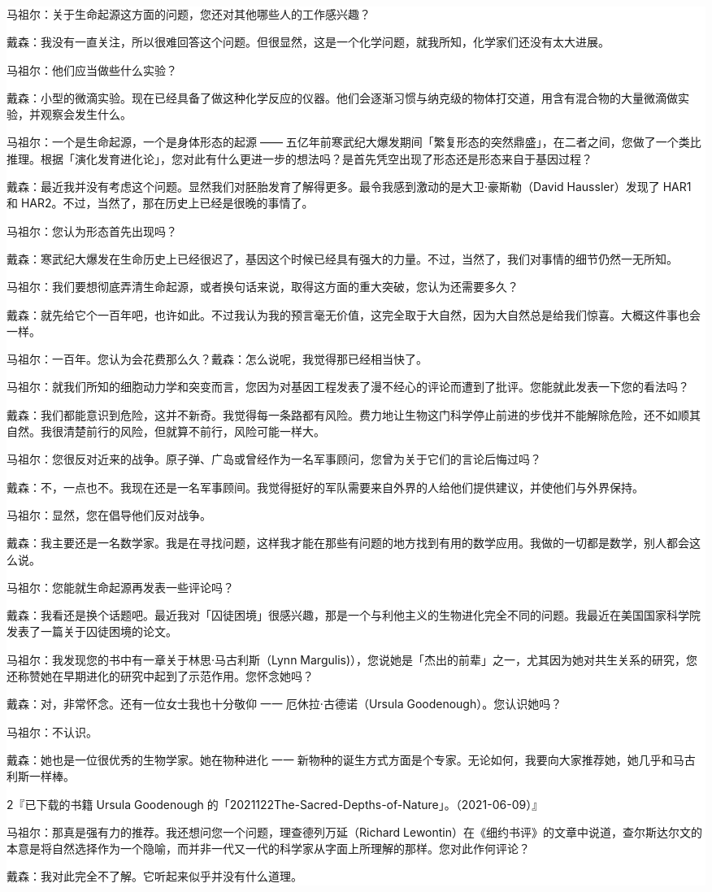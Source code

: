 马祖尔：关于生命起源这方面的问题，您还对其他哪些人的工作感兴趣？

戴森：我没有一直关注，所以很难回答这个问题。但很显然，这是一个化学问题，就我所知，化学家们还没有太大进展。

马祖尔：他们应当做些什么实验？

戴森：小型的微滴实验。现在已经具备了做这种化学反应的仪器。他们会逐渐习惯与纳克级的物体打交道，用含有混合物的大量微滴做实验，并观察会发生什么。

马祖尔：一个是生命起源，一个是身体形态的起源 —— 五亿年前寒武纪大爆发期间「繁复形态的突然鼎盛」，在二者之间，您做了一个类比推理。根据「演化发育进化论」，您对此有什么更进一步的想法吗？是首先凭空出现了形态还是形态来自于基因过程？

戴森：最近我并没有考虑这个问题。显然我们对胚胎发育了解得更多。最令我感到激动的是大卫·豪斯勒（David Haussler）发现了 HAR1 和 HAR2。不过，当然了，那在历史上已经是很晚的事情了。

马祖尔：您认为形态首先出现吗？

戴森：寒武纪大爆发在生命历史上已经很迟了，基因这个时候已经具有强大的力量。不过，当然了，我们对事情的细节仍然一无所知。

马祖尔：我们要想彻底弄清生命起源，或者换句话来说，取得这方面的重大突破，您认为还需要多久？

戴森：就先给它个一百年吧，也许如此。不过我认为我的预言毫无价值，这完全取于大自然，因为大自然总是给我们惊喜。大概这件事也会一样。

马祖尔：一百年。您认为会花费那么久？戴森：怎么说呢，我觉得那已经相当快了。

马祖尔：就我们所知的细胞动力学和突变而言，您因为对基因工程发表了漫不经心的评论而遭到了批评。您能就此发表一下您的看法吗？

戴森：我们都能意识到危险，这并不新奇。我觉得每一条路都有风险。费力地让生物这门科学停止前进的步伐并不能解除危险，还不如顺其自然。我很清楚前行的风险，但就算不前行，风险可能一样大。

马祖尔：您很反对近来的战争。原子弹、广岛或曾经作为一名军事顾问，您曾为关于它们的言论后悔过吗？

戴森：不，一点也不。我现在还是一名军事顾间。我觉得挺好的军队需要来自外界的人给他们提供建议，并使他们与外界保持。

马祖尔：显然，您在倡导他们反对战争。

戴森：我主要还是一名数学家。我是在寻找问题，这样我才能在那些有问题的地方找到有用的数学应用。我做的一切都是数学，别人都会这么说。

马祖尔：您能就生命起源再发表一些评论吗？

戴森：我看还是换个话题吧。最近我对「囚徒困境」很感兴趣，那是一个与利他主义的生物进化完全不同的问题。我最近在美国国家科学院发表了一篇关于囚徒困境的论文。

马祖尔：我发现您的书中有一章关于林思·马古利斯（Lynn Margulis)），您说她是「杰出的前辈」之一，尤其因为她对共生关系的研究，您还称赞她在早期进化的研究中起到了示范作用。您怀念她吗？

戴森：对，非常怀念。还有一位女士我也十分敬仰 一一 厄休拉·古德诺（Ursula Goodenough）。您认识她吗？

马祖尔：不认识。

戴森：她也是一位很优秀的生物学家。她在物种进化 一一 新物种的诞生方式方面是个专家。无论如何，我要向大家推荐她，她几乎和马古利斯一样棒。

2『已下载的书籍 Ursula Goodenough 的「2021122The-Sacred-Depths-of-Nature」。（2021-06-09）』

马祖尔：那真是强有力的推荐。我还想问您一个问题，理查德列万延（Richard Lewontin）在《细约书评》的文章中说道，查尔斯达尔文的本意是将自然选择作为一个隐喻，而并非一代又一代的科学家从字面上所理解的那样。您对此作何评论？

戴森：我对此完全不了解。它听起来似乎并没有什么道理。